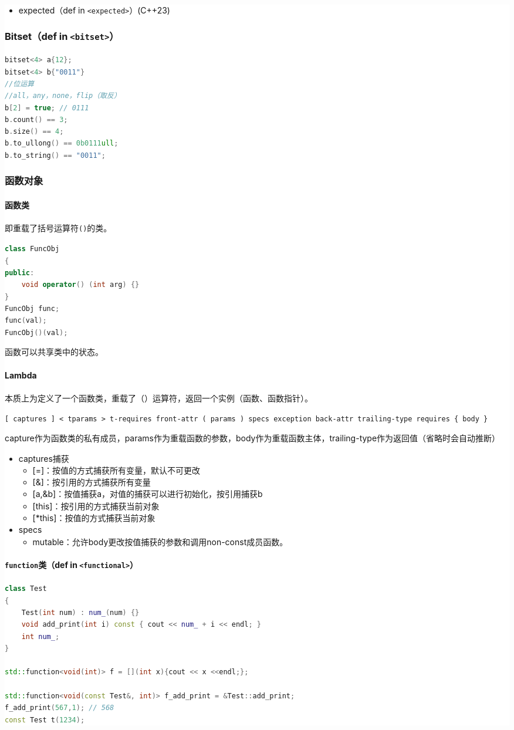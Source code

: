- expected（def in `<expected>`）(C\+\+23)

### Bitset（def in `<bitset>`）

```c++
bitset<4> a{12};
bitset<4> b{"0011"}
//位运算
//all，any，none，flip（取反）
b[2] = true; // 0111
b.count() == 3;
b.size() == 4;
b.to_ullong() == 0b0111ull;
b.to_string() == "0011";
```

### 函数对象

#### 函数类

即重载了括号运算符`()`的类。

```c++
class FuncObj
{
public:
    void operator() (int arg) {}
}
FuncObj func;
func(val);
FuncObj()(val);
```

函数可以共享类中的状态。

#### Lambda

本质上为定义了一个函数类，重载了（）运算符，返回一个实例（函数、函数指针）。

`[ captures ] < tparams > t-requires front-attr ( params ) specs exception back-attr trailing-type requires { body }`

capture作为函数类的私有成员，params作为重载函数的参数，body作为重载函数主体，trailing-type作为返回值（省略时会自动推断）

- captures捕获
  - [=]：按值的方式捕获所有变量，默认不可更改
  - [&]：按引用的方式捕获所有变量
  - [a,&b]：按值捕获a，对值的捕获可以进行初始化，按引用捕获b
  - [this]：按引用的方式捕获当前对象
  - [\*this]：按值的方式捕获当前对象
- specs
  - mutable：允许body更改按值捕获的参数和调用non-const成员函数。

#### `function`类（def in `<functional>`）

```c++
class Test
{
    Test(int num) : num_(num) {}
    void add_print(int i) const { cout << num_ + i << endl; }
    int num_;
}

std::function<void(int)> f = [](int x){cout << x <<endl;};

std::function<void(const Test&, int)> f_add_print = &Test::add_print;
f_add_print(567,1); // 568
const Test t(1234);
```